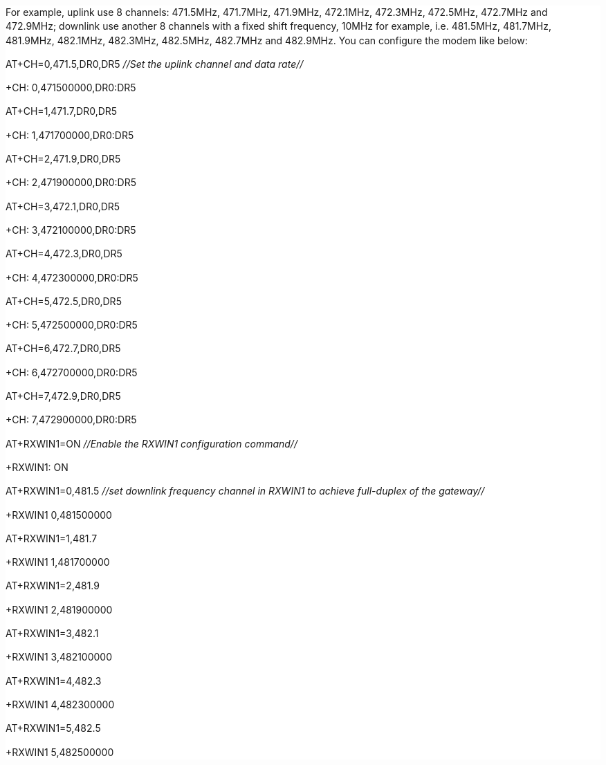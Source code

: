 For example, uplink use 8 channels: 471.5MHz, 471.7MHz, 471.9MHz, 472.1MHz, 472.3MHz, 472.5MHz, 472.7MHz and 472.9MHz; downlink use another 8 channels with a fixed shift frequency, 10MHz for example, i.e. 481.5MHz, 481.7MHz, 481.9MHz, 482.1MHz, 482.3MHz, 482.5MHz, 482.7MHz and 482.9MHz. You can configure the modem like below:

AT+CH=0,471.5,DR0,DR5 *//Set the uplink channel and data rate//*

+CH: 0,471500000,DR0:DR5

AT+CH=1,471.7,DR0,DR5

+CH: 1,471700000,DR0:DR5

AT+CH=2,471.9,DR0,DR5

+CH: 2,471900000,DR0:DR5

AT+CH=3,472.1,DR0,DR5

+CH: 3,472100000,DR0:DR5

AT+CH=4,472.3,DR0,DR5

+CH: 4,472300000,DR0:DR5

AT+CH=5,472.5,DR0,DR5

+CH: 5,472500000,DR0:DR5

AT+CH=6,472.7,DR0,DR5

+CH: 6,472700000,DR0:DR5

AT+CH=7,472.9,DR0,DR5

+CH: 7,472900000,DR0:DR5

AT+RXWIN1=ON *//Enable the RXWIN1 configuration command//*

+RXWIN1: ON

AT+RXWIN1=0,481.5 *//set downlink frequency channel in RXWIN1 to achieve full-duplex of the gateway//*

+RXWIN1 0,481500000

AT+RXWIN1=1,481.7

+RXWIN1 1,481700000

AT+RXWIN1=2,481.9

+RXWIN1 2,481900000

AT+RXWIN1=3,482.1

+RXWIN1 3,482100000

AT+RXWIN1=4,482.3

+RXWIN1 4,482300000

AT+RXWIN1=5,482.5

+RXWIN1 5,482500000
